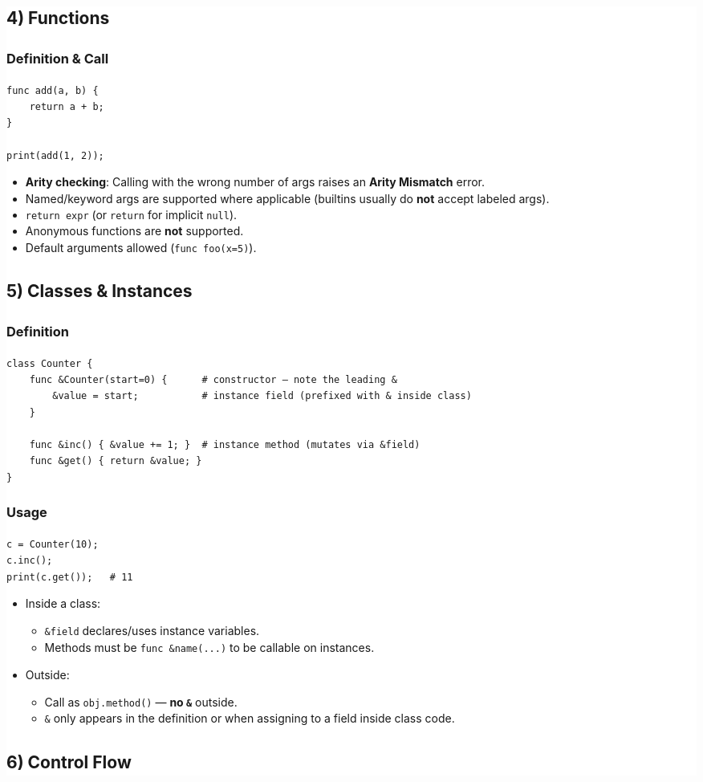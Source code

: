 ## 4) Functions

### Definition & Call

```funcy
func add(a, b) {
    return a + b;
}

print(add(1, 2));
```

* **Arity checking**: Calling with the wrong number of args raises an **Arity Mismatch** error.
* Named/keyword args are supported where applicable (builtins usually do **not** accept labeled args).
* `return expr` (or `return` for implicit `null`).
* Anonymous functions are **not** supported.
* Default arguments allowed (`func foo(x=5)`).

## 5) Classes & Instances

### Definition

```funcy
class Counter {
    func &Counter(start=0) {      # constructor — note the leading &
        &value = start;           # instance field (prefixed with & inside class)
    }

    func &inc() { &value += 1; }  # instance method (mutates via &field)
    func &get() { return &value; }
}
```

### Usage

```funcy
c = Counter(10);
c.inc();
print(c.get());   # 11
```

* Inside a class:

  * `&field` declares/uses instance variables.
  * Methods must be `func &name(...)` to be callable on instances.
* Outside:

  * Call as `obj.method()` — **no `&`** outside.
  * `&` only appears in the definition or when assigning to a field inside class code.

## 6) Control Flow
